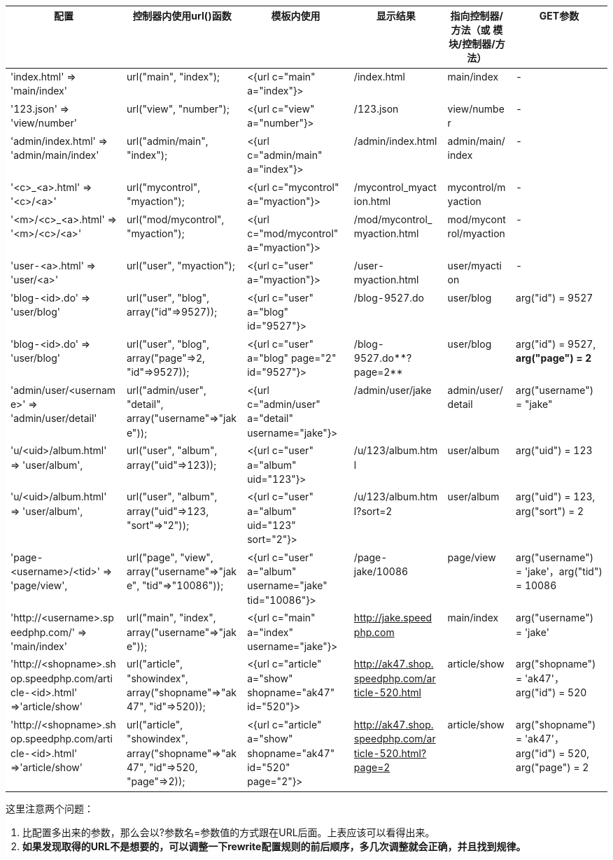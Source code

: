 配置 | 控制器内使用url()函数 | 模板内使用 | 显示结果 | 指向控制器/方法（或 模块/控制器/方法） | GET参数
---|---|---|---|---|---
'index.html' => 'main/index' | url("main", "index"); | <{url c="main" a="index"}> | /index.html | main/index | -
'123.json' => 'view/number' | url("view", "number"); | <{url c="view" a="number"}> | /123.json | view/number | -
'admin/index.html' => 'admin/main/index' | url("admin/main", "index"); | <{url c="admin/main" a="index"}> | /admin/index.html | admin/main/index | -
'&lt;c&gt;_&lt;a&gt;.html' => '&lt;c&gt;/&lt;a&gt;' | url("mycontrol", "myaction"); | <{url c="mycontrol" a="myaction"}> |  /mycontrol_myaction.html | mycontrol/myaction | -
'&lt;m&gt;/&lt;c&gt;_&lt;a&gt;.html' => '&lt;m&gt;/&lt;c&gt;/&lt;a&gt;' | url("mod/mycontrol", "myaction"); | <{url c="mod/mycontrol" a="myaction"}> |  /mod/mycontrol_myaction.html | mod/mycontrol/myaction | -
'user-&lt;a&gt;.html' => 'user/&lt;a&gt;'| url("user", "myaction"); | <{url c="user" a="myaction"}> | /user-myaction.html | user/myaction | -
'blog-&lt;id&gt;.do' => 'user/blog'| url("user", "blog", array("id"=>9527)); | <{url c="user" a="blog" id="9527"}>  | /blog-9527.do | user/blog | arg("id") = 9527
'blog-&lt;id&gt;.do' => 'user/blog'| url("user", "blog", array("page"=>2, "id"=>9527)); | <{url c="user" a="blog" page="2" id="9527"}>  | /blog-9527.do**?page=2** | user/blog | arg("id") = 9527, **arg("page") = 2**
'admin/user/&lt;username&gt;' => 'admin/user/detail'| url("admin/user", "detail", array("username"=>"jake")); | <{url c="admin/user" a="detail" username="jake"}> | /admin/user/jake | admin/user/detail | arg("username") = "jake"
'u/&lt;uid&gt;/album.html' =&gt; 'user/album', | url("user", "album", array("uid"=>123)); | <{url c="user" a="album" uid="123"}>  |/u/123/album.html | user/album | arg("uid") = 123
'u/&lt;uid&gt;/album.html' =&gt; 'user/album', | url("user", "album", array("uid"=>123, "sort"=>"2")); | <{url c="user" a="album" uid="123" sort="2"}>  |/u/123/album.html?sort=2 | user/album | arg("uid") = 123, arg("sort") = 2
'page-&lt;username&gt;/&lt;tid&gt;' =&gt; 'page/view', | url("page", "view", array("username"=>"jake", "tid"=>"10086")); | <{url c="user" a="album" username="jake" tid="10086"}>| /page-jake/10086 | page/view | arg("username") = 'jake'，arg("tid") = 10086
'http://&lt;username&gt;.speedphp.com/' =&gt; 'main/index' | url("main", "index", array("username"=>"jake")); | <{url c="main" a="index" username="jake"}> | http://jake.speedphp.com | main/index | arg("username") = 'jake'
'http://&lt;shopname&gt;.shop.speedphp.com/article-&lt;id&gt;.html' =&gt;'article/show'| url("article", "showindex", array("shopname"=>"ak47", "id"=>520)); | <{url c="article" a="show" shopname="ak47" id="520"}> | http://ak47.shop.speedphp.com/article-520.html | article/show | arg("shopname") = 'ak47'，arg("id") = 520
'http://&lt;shopname&gt;.shop.speedphp.com/article-&lt;id&gt;.html' =&gt;'article/show'| url("article", "showindex", array("shopname"=>"ak47", "id"=>520, "page"=>2)); | <{url c="article" a="show" shopname="ak47" id="520" page="2"}> | http://ak47.shop.speedphp.com/article-520.html?page=2 | article/show | arg("shopname") = 'ak47'，arg("id") = 520, arg("page") = 2

这里注意两个问题：

1. 比配置多出来的参数，那么会以?参数名=参数值的方式跟在URL后面。上表应该可以看得出来。
2. **如果发现取得的URL不是想要的，可以调整一下rewrite配置规则的前后顺序，多几次调整就会正确，并且找到规律。**